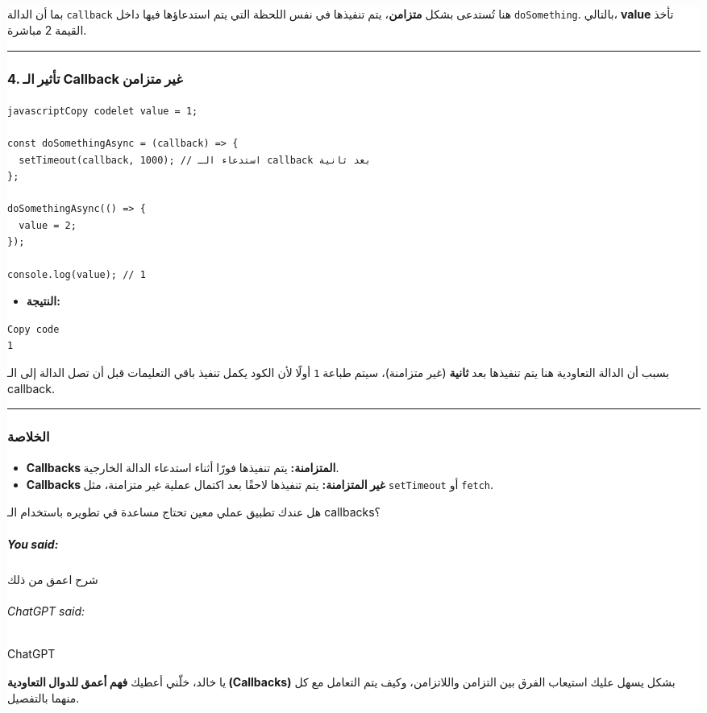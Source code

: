 بما أن الدالة `callback` هنا تُستدعى بشكل **متزامن**، يتم تنفيذها في نفس اللحظة التي يتم استدعاؤها فيها داخل `doSomething`. بالتالي، **value** تأخذ القيمة 2 مباشرة.

------

### 4. **تأثير الـ Callback غير متزامن**

```
javascriptCopy codelet value = 1;

const doSomethingAsync = (callback) => {
  setTimeout(callback, 1000); // استدعاء الـ callback بعد ثانية
};

doSomethingAsync(() => {
  value = 2;
});

console.log(value); // 1
```

- **النتيجة:**

```
Copy code
1
```

بسبب أن الدالة التعاودية هنا يتم تنفيذها بعد **ثانية** (غير متزامنة)، سيتم طباعة `1` أولًا لأن الكود يكمل تنفيذ باقي التعليمات قبل أن تصل الدالة إلى الـ callback.

------

### الخلاصة

- **Callbacks المتزامنة:** يتم تنفيذها فورًا أثناء استدعاء الدالة الخارجية.
- **Callbacks غير المتزامنة:** يتم تنفيذها لاحقًا بعد اكتمال عملية غير متزامنة، مثل `setTimeout` أو `fetch`.

هل عندك تطبيق عملي معين تحتاج مساعدة في تطويره باستخدام الـ callbacks؟







##### You said:

شرح اعمق من ذلك



###### ChatGPT said:

ChatGPT

يا خالد، خلّني أعطيك **فهم أعمق للدوال التعاودية (Callbacks)** بشكل يسهل عليك استيعاب الفرق بين التزامن واللاتزامن، وكيف يتم التعامل مع كل منهما بالتفصيل.
